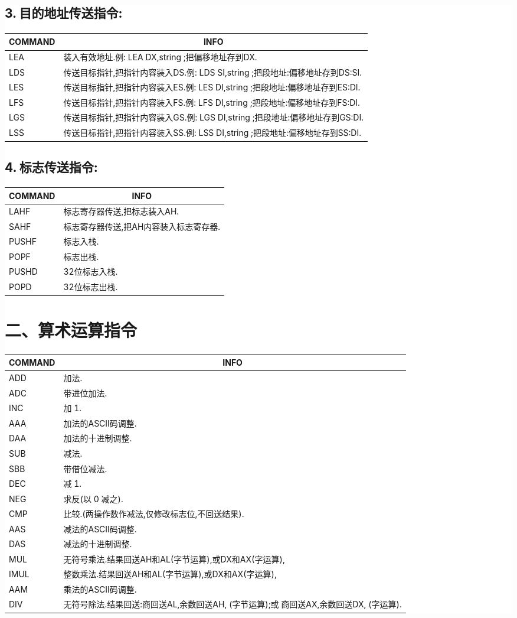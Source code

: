 ## 3. 目的地址传送指令:

| COMMAND | INFO |
| ------- | ---- |
|   LEA   | 装入有效地址.例: LEA DX,string ;把偏移地址存到DX. |
|   LDS   | 传送目标指针,把指针内容装入DS.例: LDS SI,string ;把段地址:偏移地址存到DS:SI. |
|   LES   | 传送目标指针,把指针内容装入ES.例: LES DI,string ;把段地址:偏移地址存到ES:DI. |
|   LFS   | 传送目标指针,把指针内容装入FS.例: LFS DI,string ;把段地址:偏移地址存到FS:DI. |
|   LGS   | 传送目标指针,把指针内容装入GS.例: LGS DI,string ;把段地址:偏移地址存到GS:DI. |
|   LSS   | 传送目标指针,把指针内容装入SS.例: LSS DI,string ;把段地址:偏移地址存到SS:DI. |

## 4. 标志传送指令:

| COMMAND | INFO |
| ------- | ---- |
|  LAHF   |标志寄存器传送,把标志装入AH. |
|  SAHF   |标志寄存器传送,把AH内容装入标志寄存器. |
|  PUSHF  |标志入栈. |
|  POPF   |标志出栈. |
|  PUSHD  |32位标志入栈. |
|  POPD   |32位标志出栈. |

# 二、算术运算指令

| COMMAND | INFO |
| ------- | ---- |
|  ADD    | 加法. |
|  ADC    | 带进位加法. |
|  INC    | 加 1. |
|  AAA    | 加法的ASCII码调整. |
|  DAA    | 加法的十进制调整. |
|  SUB    | 减法. |
|  SBB    | 带借位减法. |
|  DEC    | 减 1. |
|  NEG    | 求反(以    0 减之). |
|  CMP    | 比较.(两操作数作减法,仅修改标志位,不回送结果). |
|  AAS    | 减法的ASCII码调整. |
|  DAS    | 减法的十进制调整. |
|  MUL    | 无符号乘法.结果回送AH和AL(字节运算),或DX和AX(字运算),|
|  IMUL   | 整数乘法.结果回送AH和AL(字节运算),或DX和AX(字运算),|
|  AAM    | 乘法的ASCII码调整. |
|  DIV    | 无符号除法.结果回送:商回送AL,余数回送AH, (字节运算);或 商回送AX,余数回送DX, (字运算). |